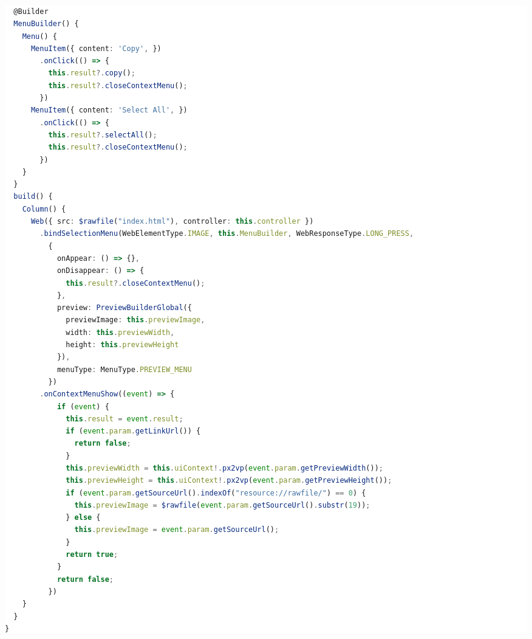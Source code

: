 ```ts
  @Builder
  MenuBuilder() {
    Menu() {
      MenuItem({ content: 'Copy', })
        .onClick(() => {
          this.result?.copy();
          this.result?.closeContextMenu();
        })
      MenuItem({ content: 'Select All', })
        .onClick(() => {
          this.result?.selectAll();
          this.result?.closeContextMenu();
        })
    }
  }
  build() {
    Column() {
      Web({ src: $rawfile("index.html"), controller: this.controller })
        .bindSelectionMenu(WebElementType.IMAGE, this.MenuBuilder, WebResponseType.LONG_PRESS,
          {
            onAppear: () => {},
            onDisappear: () => {
              this.result?.closeContextMenu();
            },
            preview: PreviewBuilderGlobal({
              previewImage: this.previewImage,
              width: this.previewWidth,
              height: this.previewHeight
            }),
            menuType: MenuType.PREVIEW_MENU
          })
        .onContextMenuShow((event) => {
            if (event) {
              this.result = event.result;
              if (event.param.getLinkUrl()) {
                return false;
              }
              this.previewWidth = this.uiContext!.px2vp(event.param.getPreviewWidth());
              this.previewHeight = this.uiContext!.px2vp(event.param.getPreviewHeight());
              if (event.param.getSourceUrl().indexOf("resource://rawfile/") == 0) {
                this.previewImage = $rawfile(event.param.getSourceUrl().substr(19));
              } else {
                this.previewImage = event.param.getSourceUrl();
              }
              return true;
            }
            return false;
          })
    }
  }
}
```
